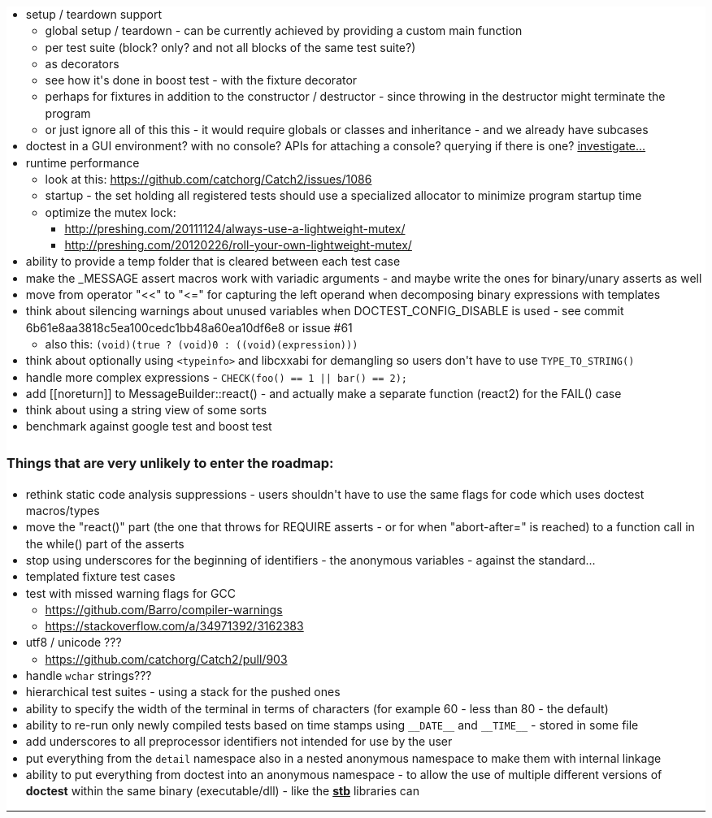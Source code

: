 -   setup / teardown support
    -   global setup / teardown - can be currently achieved by providing a custom main
        function
    -   per test suite (block? only? and not all blocks of the same test suite?)
    -   as decorators
    -   see how it's done in boost test - with the fixture decorator
    -   perhaps for fixtures in addition to the constructor / destructor - since
        throwing in the destructor might terminate the program
    -   or just ignore all of this this - it would require globals or classes and
        inheritance - and we already have subcases
-   doctest in a GUI environment? with no console? APIs for attaching a console?
    querying if there is one?
    [investigate...](https://github.com/catchorg/Catch2/blob/master/docs/configuration.md#stdout)
-   runtime performance
    -   look at this: https://github.com/catchorg/Catch2/issues/1086
    -   startup - the set holding all registered tests should use a specialized
        allocator to minimize program startup time
    -   optimize the mutex lock:
        -   http://preshing.com/20111124/always-use-a-lightweight-mutex/
        -   http://preshing.com/20120226/roll-your-own-lightweight-mutex/
-   ability to provide a temp folder that is cleared between each test case
-   make the \_MESSAGE assert macros work with variadic arguments - and maybe write the
    ones for binary/unary asserts as well
-   move from operator "<<" to "<=" for capturing the left operand when decomposing
    binary expressions with templates
-   think about silencing warnings about unused variables when DOCTEST_CONFIG_DISABLE is
    used - see commit 6b61e8aa3818c5ea100cedc1bb48a60ea10df6e8 or issue #61
    -   also this: `(void)(true ? (void)0 : ((void)(expression)))`
-   think about optionally using `<typeinfo>` and libcxxabi for demangling so users
    don't have to use `TYPE_TO_STRING()`
-   handle more complex expressions - `CHECK(foo() == 1 || bar() == 2);`
-   add [[noreturn]] to MessageBuilder::react() - and actually make a separate function
    (react2) for the FAIL() case
-   think about using a string view of some sorts
-   benchmark against google test and boost test

### Things that are very unlikely to enter the roadmap:

-   rethink static code analysis suppressions - users shouldn't have to use the same
    flags for code which uses doctest macros/types
-   move the "react()" part (the one that throws for REQUIRE asserts - or for when
    "abort-after=<int>" is reached) to a function call in the while() part of the
    asserts
-   stop using underscores for the beginning of identifiers - the anonymous variables -
    against the standard...
-   templated fixture test cases
-   test with missed warning flags for GCC
    -   https://github.com/Barro/compiler-warnings
    -   https://stackoverflow.com/a/34971392/3162383
-   utf8 / unicode ???
    -   https://github.com/catchorg/Catch2/pull/903
-   handle `wchar` strings???
-   hierarchical test suites - using a stack for the pushed ones
-   ability to specify the width of the terminal in terms of characters (for example
    60 - less than 80 - the default)
-   ability to re-run only newly compiled tests based on time stamps using `__DATE__`
    and `__TIME__` - stored in some file
-   add underscores to all preprocessor identifiers not intended for use by the user
-   put everything from the `detail` namespace also in a nested anonymous namespace to
    make them with internal linkage
-   ability to put everything from doctest into an anonymous namespace - to allow the
    use of multiple different versions of **doctest** within the same binary
    (executable/dll) - like the [**stb**](https://github.com/nothings/stb) libraries can

---